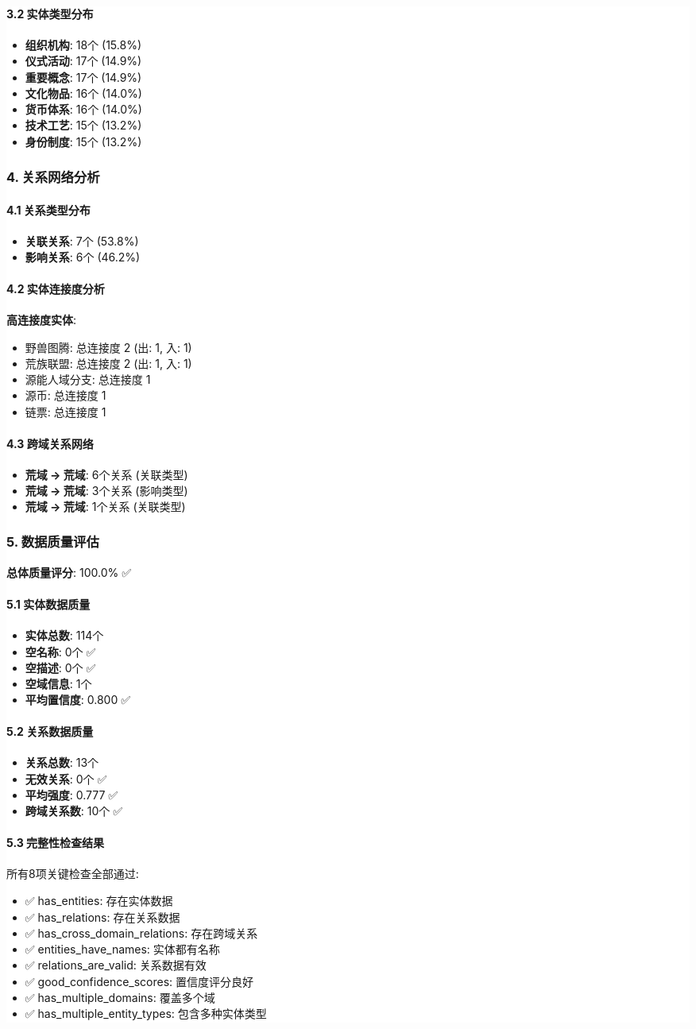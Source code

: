 #### 3.2 实体类型分布
- **组织机构**: 18个 (15.8%)
- **仪式活动**: 17个 (14.9%)
- **重要概念**: 17个 (14.9%)
- **文化物品**: 16个 (14.0%)
- **货币体系**: 16个 (14.0%)
- **技术工艺**: 15个 (13.2%)
- **身份制度**: 15个 (13.2%)

### 4. 关系网络分析

#### 4.1 关系类型分布
- **关联关系**: 7个 (53.8%)
- **影响关系**: 6个 (46.2%)

#### 4.2 实体连接度分析
**高连接度实体**:
- 野兽图腾: 总连接度 2 (出: 1, 入: 1)
- 荒族联盟: 总连接度 2 (出: 1, 入: 1)
- 源能人域分支: 总连接度 1
- 源币: 总连接度 1
- 链票: 总连接度 1

#### 4.3 跨域关系网络
- **荒域 → 荒域**: 6个关系 (关联类型)
- **荒域 → 荒域**: 3个关系 (影响类型)
- **荒域 → 荒域**: 1个关系 (关联类型)

### 5. 数据质量评估

**总体质量评分**: 100.0% ✅

#### 5.1 实体数据质量
- **实体总数**: 114个
- **空名称**: 0个 ✅
- **空描述**: 0个 ✅
- **空域信息**: 1个
- **平均置信度**: 0.800 ✅

#### 5.2 关系数据质量
- **关系总数**: 13个
- **无效关系**: 0个 ✅
- **平均强度**: 0.777 ✅
- **跨域关系数**: 10个 ✅

#### 5.3 完整性检查结果
所有8项关键检查全部通过:
- ✅ has_entities: 存在实体数据
- ✅ has_relations: 存在关系数据
- ✅ has_cross_domain_relations: 存在跨域关系
- ✅ entities_have_names: 实体都有名称
- ✅ relations_are_valid: 关系数据有效
- ✅ good_confidence_scores: 置信度评分良好
- ✅ has_multiple_domains: 覆盖多个域
- ✅ has_multiple_entity_types: 包含多种实体类型
